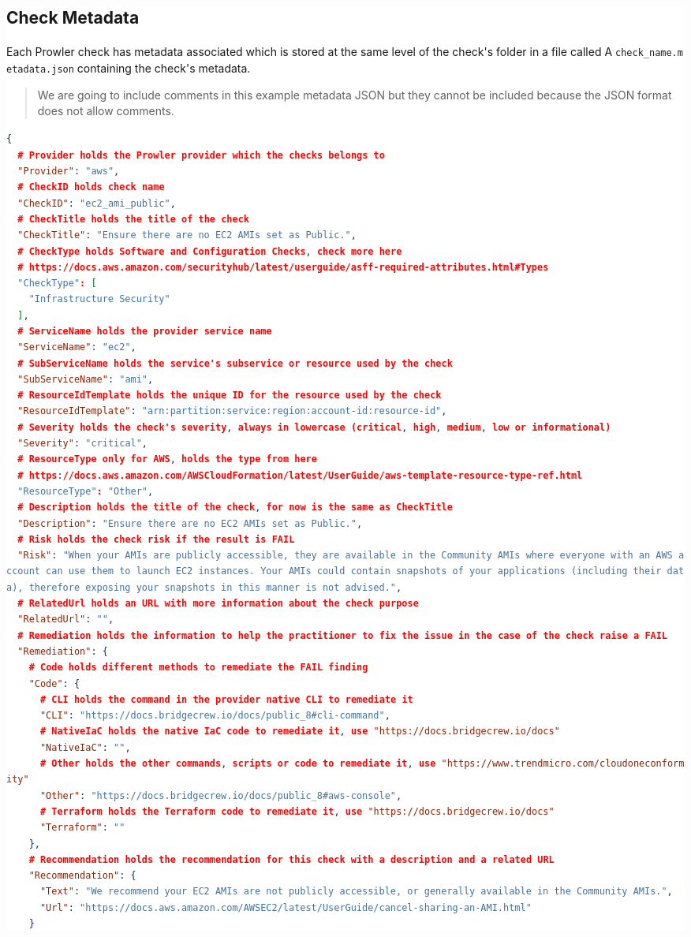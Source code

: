 ## Check Metadata

Each Prowler check has metadata associated which is stored at the same level of the check's folder in a file called A `check_name.metadata.json` containing the check's metadata.

> We are going to include comments in this example metadata JSON but they cannot be included because the JSON format does not allow comments.

```json
{
  # Provider holds the Prowler provider which the checks belongs to
  "Provider": "aws",
  # CheckID holds check name
  "CheckID": "ec2_ami_public",
  # CheckTitle holds the title of the check
  "CheckTitle": "Ensure there are no EC2 AMIs set as Public.",
  # CheckType holds Software and Configuration Checks, check more here
  # https://docs.aws.amazon.com/securityhub/latest/userguide/asff-required-attributes.html#Types
  "CheckType": [
    "Infrastructure Security"
  ],
  # ServiceName holds the provider service name
  "ServiceName": "ec2",
  # SubServiceName holds the service's subservice or resource used by the check
  "SubServiceName": "ami",
  # ResourceIdTemplate holds the unique ID for the resource used by the check
  "ResourceIdTemplate": "arn:partition:service:region:account-id:resource-id",
  # Severity holds the check's severity, always in lowercase (critical, high, medium, low or informational)
  "Severity": "critical",
  # ResourceType only for AWS, holds the type from here
  # https://docs.aws.amazon.com/AWSCloudFormation/latest/UserGuide/aws-template-resource-type-ref.html
  "ResourceType": "Other",
  # Description holds the title of the check, for now is the same as CheckTitle
  "Description": "Ensure there are no EC2 AMIs set as Public.",
  # Risk holds the check risk if the result is FAIL
  "Risk": "When your AMIs are publicly accessible, they are available in the Community AMIs where everyone with an AWS account can use them to launch EC2 instances. Your AMIs could contain snapshots of your applications (including their data), therefore exposing your snapshots in this manner is not advised.",
  # RelatedUrl holds an URL with more information about the check purpose
  "RelatedUrl": "",
  # Remediation holds the information to help the practitioner to fix the issue in the case of the check raise a FAIL
  "Remediation": {
    # Code holds different methods to remediate the FAIL finding
    "Code": {
      # CLI holds the command in the provider native CLI to remediate it
      "CLI": "https://docs.bridgecrew.io/docs/public_8#cli-command",
      # NativeIaC holds the native IaC code to remediate it, use "https://docs.bridgecrew.io/docs"
      "NativeIaC": "",
      # Other holds the other commands, scripts or code to remediate it, use "https://www.trendmicro.com/cloudoneconformity"
      "Other": "https://docs.bridgecrew.io/docs/public_8#aws-console",
      # Terraform holds the Terraform code to remediate it, use "https://docs.bridgecrew.io/docs"
      "Terraform": ""
    },
    # Recommendation holds the recommendation for this check with a description and a related URL
    "Recommendation": {
      "Text": "We recommend your EC2 AMIs are not publicly accessible, or generally available in the Community AMIs.",
      "Url": "https://docs.aws.amazon.com/AWSEC2/latest/UserGuide/cancel-sharing-an-AMI.html"
    }
```